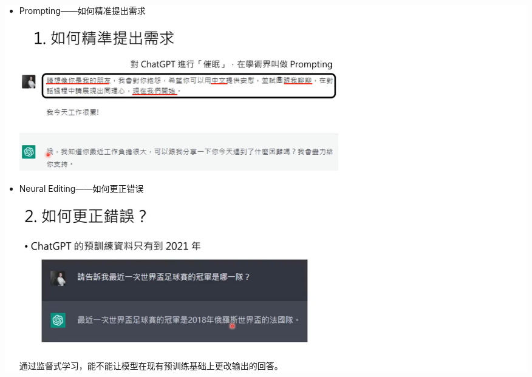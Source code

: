 - Prompting——如何精准提出需求

  <img src="图片/image-20230815205548382.png" alt="image-20230815205548382" style="zoom:67%;" />

- Neural Editing——如何更正错误

  <img src="图片/image-20230815205714297.png" alt="image-20230815205714297" style="zoom:67%;" />

  通过监督式学习，能不能让模型在现有预训练基础上更改输出的回答。
